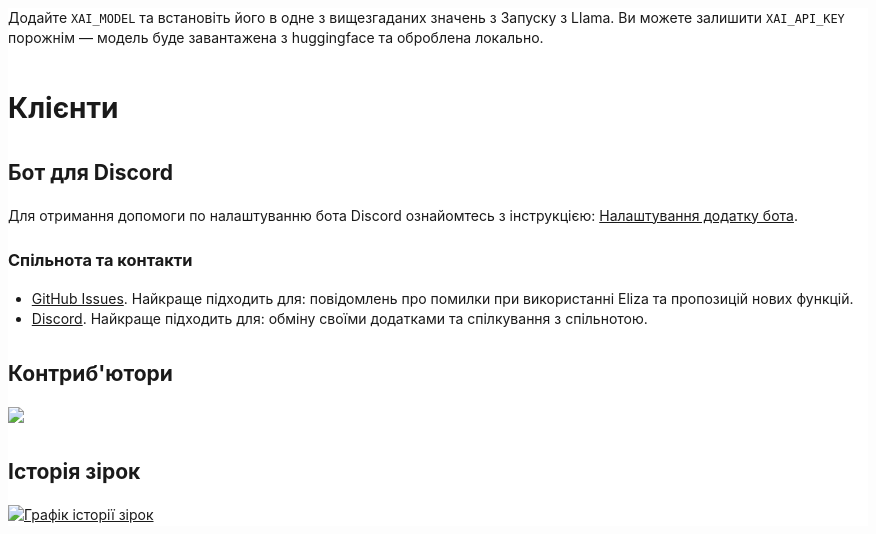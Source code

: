Додайте `XAI_MODEL` та встановіть його в одне з вищезгаданих значень з Запуску з Llama. Ви можете залишити `XAI_API_KEY` порожнім — модель буде завантажена з huggingface та оброблена локально.

# Клієнти

## Бот для Discord

Для отримання допомоги по налаштуванню бота Discord ознайомтесь з інструкцією: [Налаштування додатку бота](https://discordjs.guide/preparations/setting-up-a-bot-application.html).

### Спільнота та контакти

- [GitHub Issues](https://github.com/elizaos/eliza/issues). Найкраще підходить для: повідомлень про помилки при використанні Eliza та пропозицій нових функцій.
- [Discord](https://discord.gg/ai16z). Найкраще підходить для: обміну своїми додатками та спілкування з спільнотою.

## Контриб'ютори

<a href="https://github.com/elizaos/eliza/graphs/contributors">
  <img src="https://contrib.rocks/image?repo=elizaos/eliza" />
</a>

## Історія зірок

[![Графік історії зірок](https://api.star-history.com/svg?repos=elizaos/eliza&type=Date)](https://star-history.com/#elizaos/eliza&Date)
